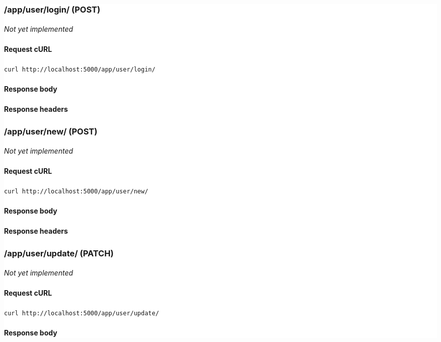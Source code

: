 ```

```

### /app/user/login/ (POST)

_Not yet implemented_

#### Request cURL

```
curl http://localhost:5000/app/user/login/
```

#### Response body

```

```

#### Response headers

```

```

### /app/user/new/ (POST)

_Not yet implemented_

#### Request cURL

```
curl http://localhost:5000/app/user/new/
```

#### Response body

```

```

#### Response headers

```

```

### /app/user/update/ (PATCH)

_Not yet implemented_

#### Request cURL

```
curl http://localhost:5000/app/user/update/
```

#### Response body
